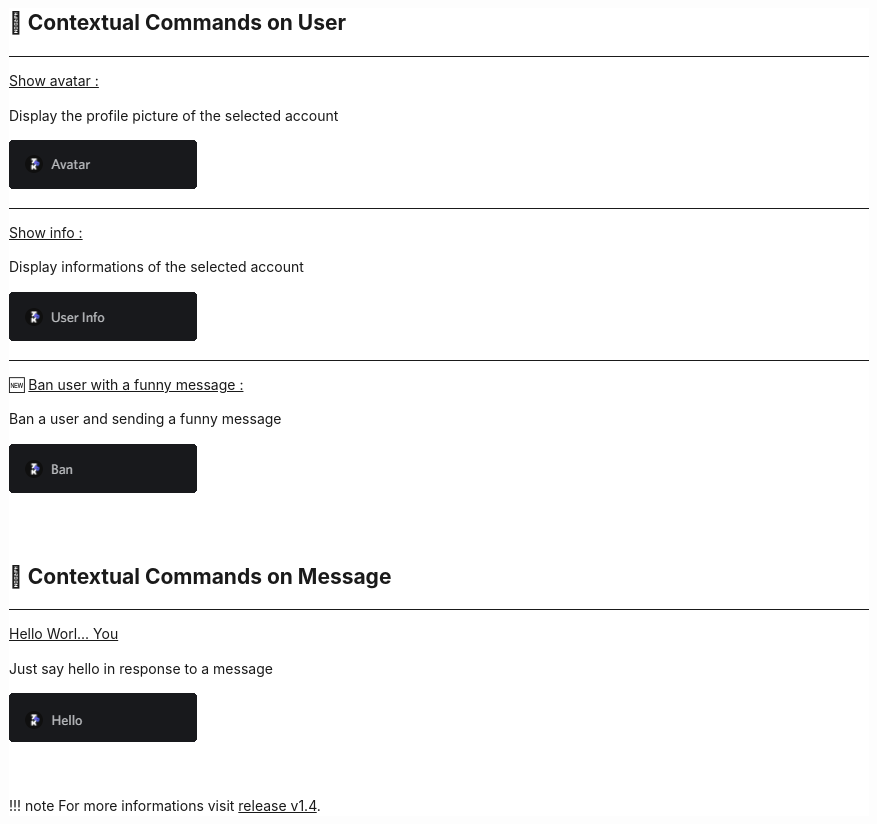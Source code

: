 ## 👤 Contextual Commands on User

-----

<ins>Show avatar :</ins>

Display the profile picture of the selected account

![Avatar](../src/avatar_v1.0.png)

-----

<ins>Show info :</ins>

Display informations of the selected account

![User Info](../src/user_info_v1.0.png)

-----

🆕 <ins>Ban user with a funny message :</ins>

Ban a user and sending a funny message

![Ban User](../src/ban_v1.4.png)

<p>&nbsp;</p>

## 💬 Contextual Commands on Message

-----

<ins>Hello Worl... You</ins>

Just say hello in response to a message

![Hello](../src/hello_v1.0.png)

<p>&nbsp;</p>

!!! note
    For more informations visit [release v1.4](https://github.com/youenPlusquellec/jk_bot/releases/tag/v1.4).
